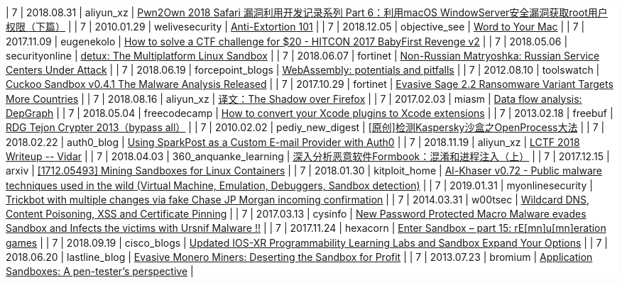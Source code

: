 | 7 | 2018.08.31 | aliyun_xz | [Pwn2Own 2018 Safari 漏洞利用开发记录系列 Part 6：利用macOS WindowServer安全漏洞获取root用户权限（下篇）](https://xz.aliyun.com/t/2683) |
| 7 | 2010.01.29 | welivesecurity | [Anti-Extortion 101](https://www.welivesecurity.com/2010/01/29/anti-extortion-101/) |
| 7 | 2018.12.05 | objective_see | [Word to Your Mac](https://objective-see.com/blog/blog_0x3A.html) |
| 7 | 2017.11.09 | eugenekolo | [How to solve a CTF challenge for $20 - HITCON 2017 BabyFirst Revenge v2](https://eugenekolo.com/blog/hitcon-babyfirst-revenge-v2/) |
| 7 | 2018.05.06 | securityonline | [detux: The Multiplatform Linux Sandbox](https://securityonline.info/detux-the-multiplatform-linux-sandbox/) |
| 7 | 2018.06.07 | fortinet | [Non-Russian Matryoshka: Russian Service Centers Under Attack](https://www.fortinet.com/blog/threat-research/non-russion-matryoshka-russian-service-centers-under-attack.html) |
| 7 | 2018.06.19 | forcepoint_blogs | [WebAssembly: potentials and pitfalls](https://www.forcepoint.com/blog/security-labs/webassembly-potentials-and-pitfalls) |
| 7 | 2012.08.10 | toolswatch | [Cuckoo Sandbox v0.4.1 The Malware Analysis Released](http://www.toolswatch.org/2012/08/cuckoo-sandbox-v0-4-1-the-malware-analysis-released/) |
| 7 | 2017.10.29 | fortinet | [Evasive Sage 2.2 Ransomware Variant Targets More Countries](https://www.fortinet.com/blog/threat-research/evasive-sage-2-2-ransomware-variant-targets-more-countries.html) |
| 7 | 2018.08.16 | aliyun_xz | [译文：The Shadow over Firefox](https://xz.aliyun.com/t/2590) |
| 7 | 2017.02.03 | miasm | [Data flow analysis: DepGraph](http://www.miasm.re/blog/2017/02/03/data_flow_analysis_depgraph.html) |
| 7 | 2018.05.04 | freecodecamp | [How to convert your Xcode plugins to Xcode extensions](https://medium.com/p/ac90f32ae0e3) |
| 7 | 2013.02.18 | freebuf | [RDG Tejon Crypter 2013（bypass all）](http://www.freebuf.com/sectool/7328.html) |
| 7 | 2010.02.02 | pediy_new_digest | [[原创]检测Kaspersky沙盒之OpenProcess大法](https://bbs.pediy.com/thread-106514.htm) |
| 7 | 2018.02.22 | auth0_blog | [Using SparkPost as a Custom E-mail Provider with Auth0](https://auth0.com/blog/using-sparkpost-as-a-email-provider-with-auth0/) |
| 7 | 2018.11.19 | aliyun_xz | [LCTF 2018 Writeup -- Vidar](https://xz.aliyun.com/t/3355) |
| 7 | 2018.04.03 | 360_anquanke_learning | [深入分析恶意软件Formbook：混淆和进程注入（上）](https://www.anquanke.com/post/id/103403/) |
| 7 | 2017.12.15 | arxiv | [[1712.05493] Mining Sandboxes for Linux Containers](https://arxiv.org/abs/1712.05493) |
| 7 | 2018.01.30 | kitploit_home | [Al-Khaser v0.72 - Public malware techniques used in the wild (Virtual Machine, Emulation, Debuggers, Sandbox detection)](https://www.kitploit.com/2018/01/al-khaser-v072-public-malware.html) |
| 7 | 2019.01.31 | myonlinesecurity | [Trickbot with multiple changes via fake Chase JP Morgan incoming confirmation](https://myonlinesecurity.co.uk/trickbot-with-multiple-changes-via-fake-chase-jp-morgan-incoming-confirmation/) |
| 7 | 2014.03.31 | w00tsec | [Wildcard DNS, Content Poisoning, XSS and Certificate Pinning](https://w00tsec.blogspot.com/2014/03/wilcard-dns-content-poisoning-xss-and.html) |
| 7 | 2017.03.13 | cysinfo | [New Password Protected Macro Malware evades Sandbox and Infects the victims with Ursnif Malware !!](https://cysinfo.com/new-password-protected-macro-malware-evades-sandbox-infects-victims-ursnif-malware/) |
| 7 | 2017.11.24 | hexacorn | [Enter Sandbox – part 15: rE[mn]u[mn]eration games](http://www.hexacorn.com/blog/2017/11/24/enter-sandbox-part-15-remnumneration-games/) |
| 7 | 2018.09.19 | cisco_blogs | [Updated IOS-XR Programmability Learning Labs and Sandbox Expand Your Options](https://blogs.cisco.com/developer/enhanced_xr_programmability) |
| 7 | 2018.06.20 | lastline_blog | [Evasive Monero Miners: Deserting the Sandbox for Profit](https://www.lastline.com/labsblog/evasive-monero-miners/) |
| 7 | 2013.07.23 | bromium | [Application Sandboxes: A pen-tester’s perspective](https://blogs.bromium.com/application-sandboxes-a-pen-testers-perspective/) |
